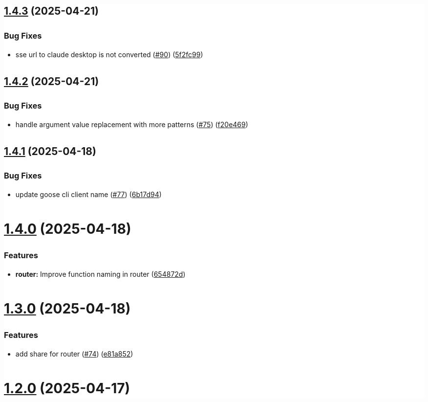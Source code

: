 ## [1.4.3](https://github.com/pathintegral-institute/mcpm.sh/compare/v1.4.2...v1.4.3) (2025-04-21)


### Bug Fixes

* sse url to claude desktop is not converted ([#90](https://github.com/pathintegral-institute/mcpm.sh/issues/90)) ([5f2fc99](https://github.com/pathintegral-institute/mcpm.sh/commit/5f2fc9954bed98c18f3e33859bfa570ff88e1157))

## [1.4.2](https://github.com/pathintegral-institute/mcpm.sh/compare/v1.4.1...v1.4.2) (2025-04-21)


### Bug Fixes

* handle argument value replacement with more patterns ([#75](https://github.com/pathintegral-institute/mcpm.sh/issues/75)) ([f20e469](https://github.com/pathintegral-institute/mcpm.sh/commit/f20e46966fa77dc459e81de08e5c98f05cf3116e))

## [1.4.1](https://github.com/pathintegral-institute/mcpm.sh/compare/v1.4.0...v1.4.1) (2025-04-18)


### Bug Fixes

* update goose cli client name ([#77](https://github.com/pathintegral-institute/mcpm.sh/issues/77)) ([6b17d94](https://github.com/pathintegral-institute/mcpm.sh/commit/6b17d94f97cf0b4d01ad1f11e8b1abb169afc509))

# [1.4.0](https://github.com/pathintegral-institute/mcpm.sh/compare/v1.3.0...v1.4.0) (2025-04-18)


### Features

* **router:** Improve function naming in router ([654872d](https://github.com/pathintegral-institute/mcpm.sh/commit/654872dec5d7588f115bab67a08ac2779e9383f3))

# [1.3.0](https://github.com/pathintegral-institute/mcpm.sh/compare/v1.2.0...v1.3.0) (2025-04-18)


### Features

* add share for router ([#74](https://github.com/pathintegral-institute/mcpm.sh/issues/74)) ([e81a852](https://github.com/pathintegral-institute/mcpm.sh/commit/e81a85214f2287acea2b6b667a47a0e7d6f5e462))

# [1.2.0](https://github.com/pathintegral-institute/mcpm.sh/compare/v1.1.2...v1.2.0) (2025-04-17)
